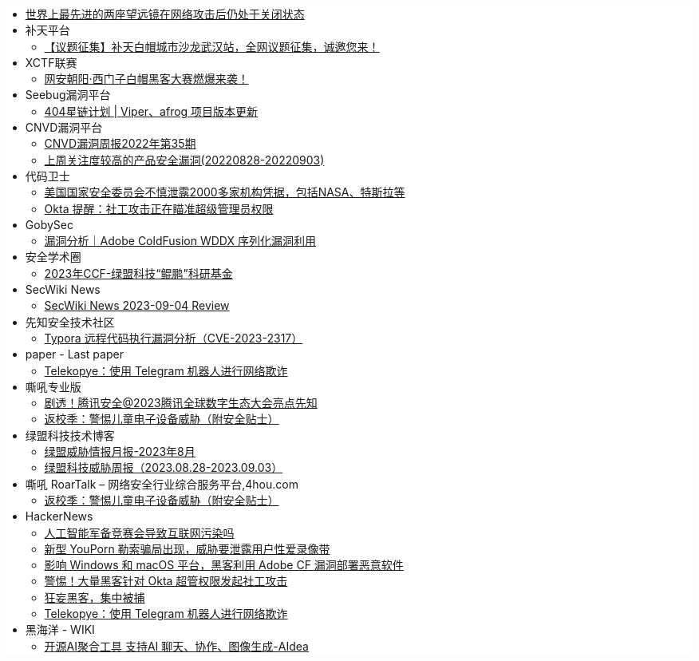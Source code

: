   - [世界上最先进的两座望远镜在网络攻击后仍处于关闭状态](https://mp.weixin.qq.com/s?__biz=MzA5ODA0NDE2MA==&mid=2649785459&idx=3&sn=204c12c3d3d4c5dd9e2e674e4b55e573&chksm=8893b41cbfe43d0a783ab8023b07b40536ccdf81d94f409f2f2f0002e8c78681d026c095e0cc&scene=58&subscene=0#rd)
- 补天平台
  - [【议题征集】补天白帽城市沙龙武汉站，全网议题征集，诚邀您来！](https://mp.weixin.qq.com/s?__biz=MzI2NzY5MDI3NQ==&mid=2247498618&idx=2&sn=ae00e8ae8c6282de8b24c553444d09fe&chksm=eaf9b336dd8e3a2030f525f28178b03df7ce10b05ddb7a881b3c550ec9ee6ce6240cc6023f2a&scene=58&subscene=0#rd)
- XCTF联赛
  - [网安朝阳·西门子白帽黑客大赛燃爆来袭！](https://mp.weixin.qq.com/s?__biz=MjM5NDU3MjExNw==&mid=2247514501&idx=2&sn=bd163b09a1d6b172586f63275d034b83&chksm=a6874bbf91f0c2a9bd81686c951fe3a8a540e0b2934249cbf42d89c0b35e0d84827cac4a3bbd&scene=58&subscene=0#rd)
- Seebug漏洞平台
  - [404星链计划 | Viper、afrog 项目版本更新](https://mp.weixin.qq.com/s?__biz=MzAxNDY2MTQ2OQ==&mid=2650971289&idx=1&sn=6430de7105c2ce2cbbb1f1306ad51726&chksm=8079deabb70e57bdbc948912873cf0316ff756c2661f0df3d3fb5512c3e4391c98309f000660&scene=58&subscene=0#rd)
- CNVD漏洞平台
  - [CNVD漏洞周报2022年第35期](https://mp.weixin.qq.com/s?__biz=MzU3ODM2NTg2Mg==&mid=2247493795&idx=1&sn=3520cf57be372bdac6880160482470c3&chksm=fd74d86aca03517c62dc09e8e5ea10cb4c08e65e745b04f7378e1fa5c75002d092d0c72f5b06&scene=58&subscene=0#rd)
  - [上周关注度较高的产品安全漏洞(20220828-20220903)](https://mp.weixin.qq.com/s?__biz=MzU3ODM2NTg2Mg==&mid=2247493795&idx=2&sn=f76a8a639484d3dd7b4ebd70b6ecdd83&chksm=fd74d86aca03517cdc6b08216fe67b4d94b6fdd2c276b32b1fe878d703e78a1e43b3bd78124c&scene=58&subscene=0#rd)
- 代码卫士
  - [美国国家安全委员会不慎泄露2000多家机构凭据，包括NASA、特斯拉等](https://mp.weixin.qq.com/s?__biz=MzI2NTg4OTc5Nw==&mid=2247517538&idx=1&sn=650f77bfd40168fc3045174a8fa46fda&chksm=ea94b408dde33d1eefe60a4a306a117abc75eb1f6bb4cddddacecf74cd9a39cab6d9f55a6d3f&scene=58&subscene=0#rd)
  - [Okta 提醒：社工攻击正在瞄准超级管理员权限](https://mp.weixin.qq.com/s?__biz=MzI2NTg4OTc5Nw==&mid=2247517538&idx=2&sn=8b83afe723575b7a69c7ea7a0c21dbd2&chksm=ea94b408dde33d1e969877340c12536b88f0e6874c0bf635c1489627d5749af02612fca74ee6&scene=58&subscene=0#rd)
- GobySec
  - [漏洞分析｜Adobe ColdFusion WDDX 序列化漏洞利用](https://mp.weixin.qq.com/s?__biz=MzI4MzcwNTAzOQ==&mid=2247529637&idx=1&sn=95d4f341231d495b34dfdb67d9a2bd6d&chksm=eb849f05dcf31613fa264f7e40a36b69e35099672f0cdaf0308236e3823e29d4f55733eb083c&scene=58&subscene=0#rd)
- 安全学术圈
  - [2023年CCF-绿盟科技“鲲鹏”科研基金](https://mp.weixin.qq.com/s?__biz=MzU5MTM5MTQ2MA==&mid=2247489403&idx=1&sn=5809c9fc841fdce3dc3e416c2e5d2002&chksm=fe2ee8f0c95961e6eb527bba64ce372771a1eb3830916f6d5131e8be4c25b53f1c3759cfcf97&scene=58&subscene=0#rd)
- SecWiki News
  - [SecWiki News 2023-09-04 Review](http://www.sec-wiki.com/?2023-09-04)
- 先知安全技术社区
  - [Typora 远程代码执行漏洞分析（CVE-2023-2317）](https://xz.aliyun.com/t/12822)
- paper - Last paper
  - [Telekopye：使用 Telegram 机器人进行网络欺诈](https://paper.seebug.org/3023/)
- 嘶吼专业版
  - [剧透！腾讯安全@2023腾讯全球数字生态大会亮点先知](https://mp.weixin.qq.com/s?__biz=MzI0MDY1MDU4MQ==&mid=2247566505&idx=1&sn=1908880a34af25ce1c95fb7fc77c77eb&chksm=e9141493de639d8552de9da997285d0845f307b14811cc26ce64b1b6a7512661ae058f033891&scene=58&subscene=0#rd)
  - [返校季：警惕儿童电子设备威胁（附安全贴士）](https://mp.weixin.qq.com/s?__biz=MzI0MDY1MDU4MQ==&mid=2247566505&idx=2&sn=7bfd0913a12555d63ac3c1bc26018a4e&chksm=e9141493de639d8549455f15610910d3b6a163336b64aea5452c2c32b7bc976d1902c5c7aa5c&scene=58&subscene=0#rd)
- 绿盟科技技术博客
  - [绿盟威胁情报月报-2023年8月](https://blog.nsfocus.net/monthlyreport202308/)
  - [绿盟科技威胁周报（2023.08.28-2023.09.03）](https://blog.nsfocus.net/weeklyreport202336/)
- 嘶吼 RoarTalk – 网络安全行业综合服务平台,4hou.com
  - [返校季：警惕儿童电子设备威胁（附安全贴士）](https://www.4hou.com/posts/rqNK)
- HackerNews
  - [人工智能军备竞赛会导致互联网污染吗](https://hackernews.cc/archives/45499)
  - [新型 YouPorn 勒索骗局出现，威胁要泄露用户性爱录像带](https://hackernews.cc/archives/45494)
  - [影响 Windows 和 macOS 平台，黑客利用 Adobe CF 漏洞部署恶意软件](https://hackernews.cc/archives/45490)
  - [警惕！大量黑客针对 Okta 超管权限发起社工攻击](https://hackernews.cc/archives/45487)
  - [狂妄黑客，集中被捕](https://hackernews.cc/archives/45483)
  - [Telekopye：使用 Telegram 机器人进行网络欺诈](https://hackernews.cc/archives/45477)
- 黑海洋 - WIKI
  - [开源AI聚合工具 支持AI 聊天、协作、图像生成-AIdea](https://blog.upx8.com/3820)